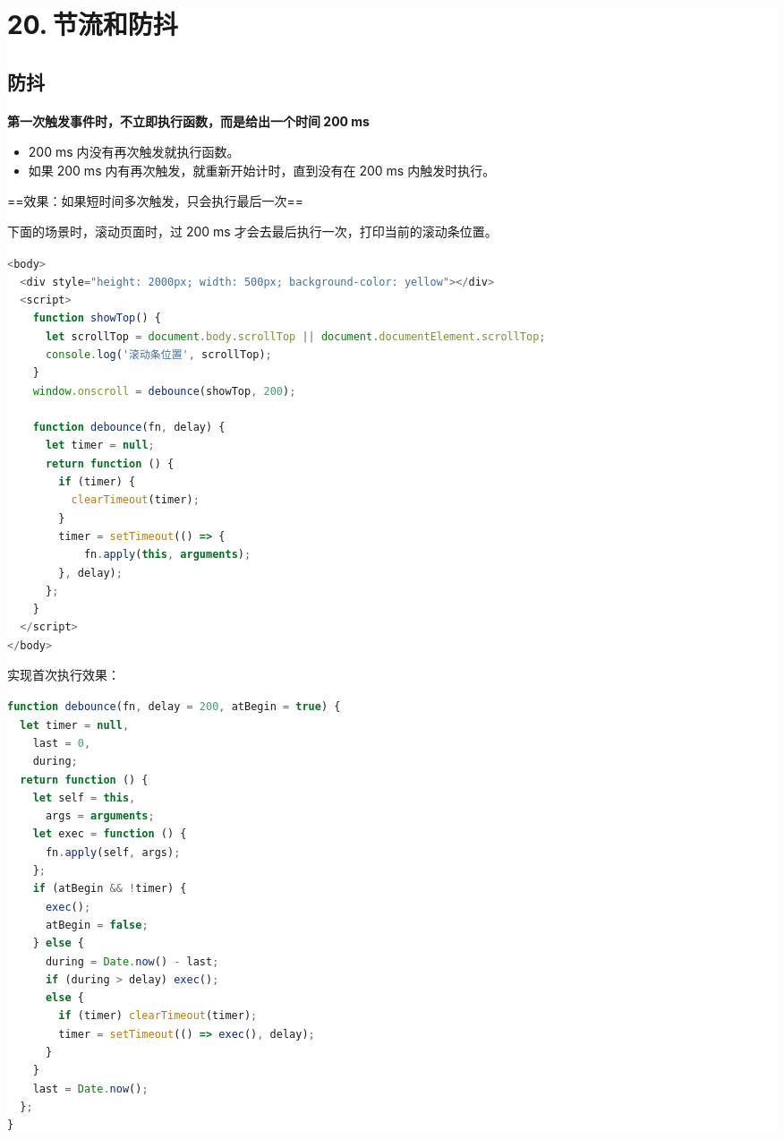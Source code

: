 # 20. 节流和防抖

## 防抖

**第一次触发事件时，不立即执行函数，而是给出一个时间 200 ms**

- 200 ms 内没有再次触发就执行函数。
- 如果 200 ms 内有再次触发，就重新开始计时，直到没有在 200 ms 内触发时执行。

==效果：如果短时间多次触发，只会执行最后一次==

下面的场景时，滚动页面时，过 200 ms 才会去最后执行一次，打印当前的滚动条位置。

```js
<body>
  <div style="height: 2000px; width: 500px; background-color: yellow"></div>
  <script>
    function showTop() {
      let scrollTop = document.body.scrollTop || document.documentElement.scrollTop;
      console.log('滚动条位置', scrollTop);
    }
    window.onscroll = debounce(showTop, 200);

    function debounce(fn, delay) {
      let timer = null;
      return function () {
        if (timer) {
          clearTimeout(timer);
        }
        timer = setTimeout(() => {
        	fn.apply(this, arguments);  
        }, delay);
      };
    }
  </script>
</body>
```

实现首次执行效果：

```js
function debounce(fn, delay = 200, atBegin = true) {
  let timer = null,
    last = 0,
    during;
  return function () {
    let self = this,
      args = arguments;
    let exec = function () {
      fn.apply(self, args);
    };
    if (atBegin && !timer) {
      exec();
      atBegin = false;
    } else {
      during = Date.now() - last;
      if (during > delay) exec();
      else {
        if (timer) clearTimeout(timer);
        timer = setTimeout(() => exec(), delay);
      }
    }
    last = Date.now();
  };
}
```
